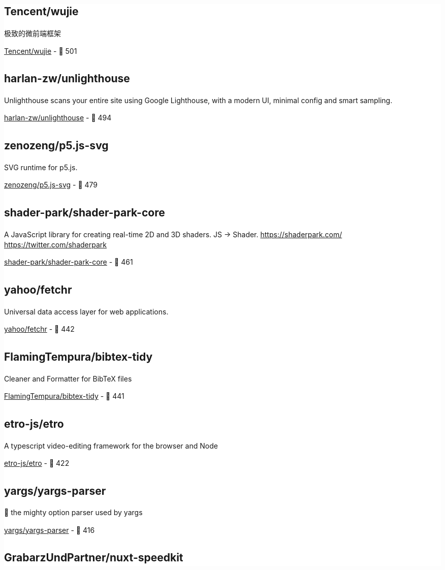 ## Tencent/wujie

极致的微前端框架

[Tencent/wujie](https://github.com/Tencent/wujie) - 🌟 501

## harlan-zw/unlighthouse

Unlighthouse scans your entire site using Google Lighthouse, with a modern UI, minimal config and smart sampling.

[harlan-zw/unlighthouse](https://github.com/harlan-zw/unlighthouse) - 🌟 494

## zenozeng/p5.js-svg

SVG runtime for p5.js.

[zenozeng/p5.js-svg](https://github.com/zenozeng/p5.js-svg) - 🌟 479

## shader-park/shader-park-core

A JavaScript library for creating real-time 2D and 3D shaders. JS -> Shader. https://shaderpark.com/  https://twitter.com/shaderpark

[shader-park/shader-park-core](https://github.com/shader-park/shader-park-core) - 🌟 461

## yahoo/fetchr

Universal data access layer for web applications.

[yahoo/fetchr](https://github.com/yahoo/fetchr) - 🌟 442

## FlamingTempura/bibtex-tidy

Cleaner and Formatter for BibTeX files

[FlamingTempura/bibtex-tidy](https://github.com/FlamingTempura/bibtex-tidy) - 🌟 441

## etro-js/etro

A typescript video-editing framework for the browser and Node

[etro-js/etro](https://github.com/etro-js/etro) - 🌟 422

## yargs/yargs-parser

:muscle: the mighty option parser used by yargs

[yargs/yargs-parser](https://github.com/yargs/yargs-parser) - 🌟 416

## GrabarzUndPartner/nuxt-speedkit
